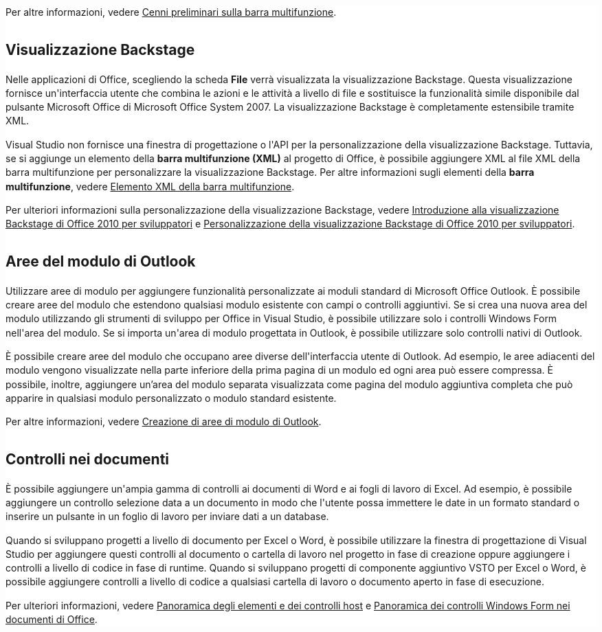  Per altre informazioni, vedere [Cenni preliminari sulla barra multifunzione](../vsto/ribbon-overview.md).  
  
##  <a name="Backstage"></a> Visualizzazione Backstage  
 Nelle applicazioni di Office, scegliendo la scheda **File** verrà visualizzata la visualizzazione Backstage.  Questa visualizzazione fornisce un'interfaccia utente che combina le azioni e le attività a livello di file e sostituisce la funzionalità simile disponibile dal pulsante Microsoft Office di Microsoft Office System 2007.  La visualizzazione Backstage è completamente estensibile tramite XML.  
  
 Visual Studio non fornisce una finestra di progettazione o l'API per la personalizzazione della visualizzazione Backstage.  Tuttavia, se si aggiunge un elemento della **barra multifunzione \(XML\)** al progetto di Office, è possibile aggiungere XML al file XML della barra multifunzione per personalizzare la visualizzazione Backstage.  Per altre informazioni sugli elementi della **barra multifunzione**, vedere [Elemento XML della barra multifunzione](../vsto/ribbon-xml.md).  
  
 Per ulteriori informazioni sulla personalizzazione della visualizzazione Backstage, vedere [Introduzione alla visualizzazione Backstage di Office 2010 per sviluppatori](http://go.microsoft.com/fwlink/?LinkId=182189) e [Personalizzazione della visualizzazione Backstage di Office 2010 per sviluppatori](http://go.microsoft.com/fwlink/?LinkId=182188).  
  
##  <a name="FormRegion"></a> Aree del modulo di Outlook  
 Utilizzare aree di modulo per aggiungere funzionalità personalizzate ai moduli standard di Microsoft Office Outlook.  È possibile creare aree del modulo che estendono qualsiasi modulo esistente con campi o controlli aggiuntivi.  Se si crea una nuova area del modulo utilizzando gli strumenti di sviluppo per Office in Visual Studio, è possibile utilizzare solo i controlli Windows Form nell'area del modulo.  Se si importa un'area di modulo progettata in Outlook, è possibile utilizzare solo controlli nativi di Outlook.  
  
 È possibile creare aree del modulo che occupano aree diverse dell'interfaccia utente di Outlook.  Ad esempio, le aree adiacenti del modulo vengono visualizzate nella parte inferiore della prima pagina di un modulo ed ogni area può essere compressa.  È possibile, inoltre, aggiungere un’area del modulo separata visualizzata come pagina del modulo aggiuntiva completa che può apparire in qualsiasi modulo personalizzato o modulo standard esistente.  
  
 Per altre informazioni, vedere [Creazione di aree di modulo di Outlook](../vsto/creating-outlook-form-regions.md).  
  
##  <a name="Controls"></a> Controlli nei documenti  
 È possibile aggiungere un'ampia gamma di controlli ai documenti di Word e ai fogli di lavoro di Excel.  Ad esempio, è possibile aggiungere un controllo selezione data a un documento in modo che l'utente possa immettere le date in un formato standard o inserire un pulsante in un foglio di lavoro per inviare dati a un database.  
  
 Quando si sviluppano progetti a livello di documento per Excel o Word, è possibile utilizzare la finestra di progettazione di Visual Studio per aggiungere questi controlli al documento o cartella di lavoro nel progetto in fase di creazione oppure aggiungere i controlli a livello di codice in fase di runtime.  Quando si sviluppano progetti di componente aggiuntivo VSTO per Excel o Word, è possibile aggiungere controlli a livello di codice a qualsiasi cartella di lavoro o documento aperto in fase di esecuzione.  
  
 Per ulteriori informazioni, vedere [Panoramica degli elementi e dei controlli host](../vsto/host-items-and-host-controls-overview.md) e [Panoramica dei controlli Windows Form nei documenti di Office](../vsto/windows-forms-controls-on-office-documents-overview.md).  
  